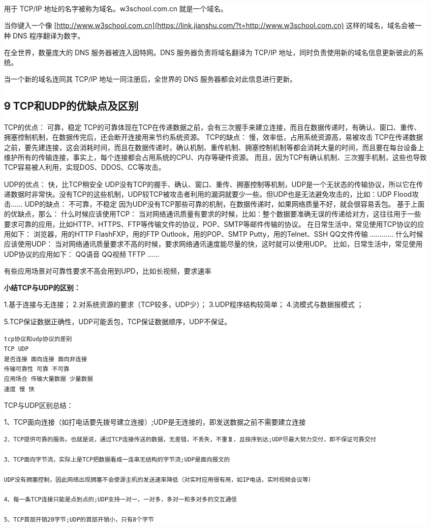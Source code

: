 用于 TCP/IP 地址的名字被称为域名。w3school.com.cn 就是一个域名。

当你键入一个像 [http://www.w3school.com.cn](https://link.jianshu.com/?t=http://www.w3school.com.cn) 这样的域名，域名会被一种 DNS 程序翻译为数字。

在全世界，数量庞大的 DNS 服务器被连入因特网。DNS 服务器负责将域名翻译为 TCP/IP 地址，同时负责使用新的域名信息更新彼此的系统。

当一个新的域名连同其 TCP/IP 地址一同注册后，全世界的 DNS 服务器都会对此信息进行更新。

## 9 TCP和UDP的优缺点及区别

TCP的优点： 可靠，稳定 TCP的可靠体现在TCP在传递数据之前，会有三次握手来建立连接，而且在数据传递时，有确认、窗口、重传、拥塞控制机制，在数据传完后，还会断开连接用来节约系统资源。 TCP的缺点： 慢，效率低，占用系统资源高，易被攻击 TCP在传递数据之前，要先建连接，这会消耗时间，而且在数据传递时，确认机制、重传机制、拥塞控制机制等都会消耗大量的时间，而且要在每台设备上维护所有的传输连接，事实上，每个连接都会占用系统的CPU、内存等硬件资源。 而且，因为TCP有确认机制、三次握手机制，这些也导致TCP容易被人利用，实现DOS、DDOS、CC等攻击。

UDP的优点： 快，比TCP稍安全 UDP没有TCP的握手、确认、窗口、重传、拥塞控制等机制，UDP是一个无状态的传输协议，所以它在传递数据时非常快。没有TCP的这些机制，UDP较TCP被攻击者利用的漏洞就要少一些。但UDP也是无法避免攻击的，比如：UDP Flood攻击…… UDP的缺点： 不可靠，不稳定 因为UDP没有TCP那些可靠的机制，在数据传递时，如果网络质量不好，就会很容易丢包。 基于上面的优缺点，那么： 什么时候应该使用TCP： 当对网络通讯质量有要求的时候，比如：整个数据要准确无误的传递给对方，这往往用于一些要求可靠的应用，比如HTTP、HTTPS、FTP等传输文件的协议，POP、SMTP等邮件传输的协议。 在日常生活中，常见使用TCP协议的应用如下： 浏览器，用的HTTP FlashFXP，用的FTP Outlook，用的POP、SMTP Putty，用的Telnet、SSH QQ文件传输 ………… 什么时候应该使用UDP： 当对网络通讯质量要求不高的时候，要求网络通讯速度能尽量的快，这时就可以使用UDP。 比如，日常生活中，常见使用UDP协议的应用如下： QQ语音 QQ视频 TFTP ……

有些应用场景对可靠性要求不高会用到UPD，比如长视频，要求速率

**小结TCP与UDP的区别：**

1.基于连接与无连接；
2.对系统资源的要求（TCP较多，UDP少）；
3.UDP程序结构较简单；
4.流模式与数据报模式 ；

5.TCP保证数据正确性，UDP可能丢包，TCP保证数据顺序，UDP不保证。

```
tcp协议和udp协议的差别 
TCP UDP 
是否连接 面向连接 面向非连接 
传输可靠性 可靠 不可靠 
应用场合 传输大量数据 少量数据 
速度 慢 快
```

TCP与UDP区别总结：

1、TCP面向连接（如打电话要先拨号建立连接）;UDP是无连接的，即发送数据之前不需要建立连接

```
2、TCP提供可靠的服务。也就是说，通过TCP连接传送的数据，无差错，不丢失，不重复，且按序到达;UDP尽最大努力交付，即不保证可靠交付

3、TCP面向字节流，实际上是TCP把数据看成一连串无结构的字节流;UDP是面向报文的

UDP没有拥塞控制，因此网络出现拥塞不会使源主机的发送速率降低（对实时应用很有用，如IP电话，实时视频会议等）

4、每一条TCP连接只能是点到点的;UDP支持一对一，一对多，多对一和多对多的交互通信

5、TCP首部开销20字节;UDP的首部开销小，只有8个字节
```
